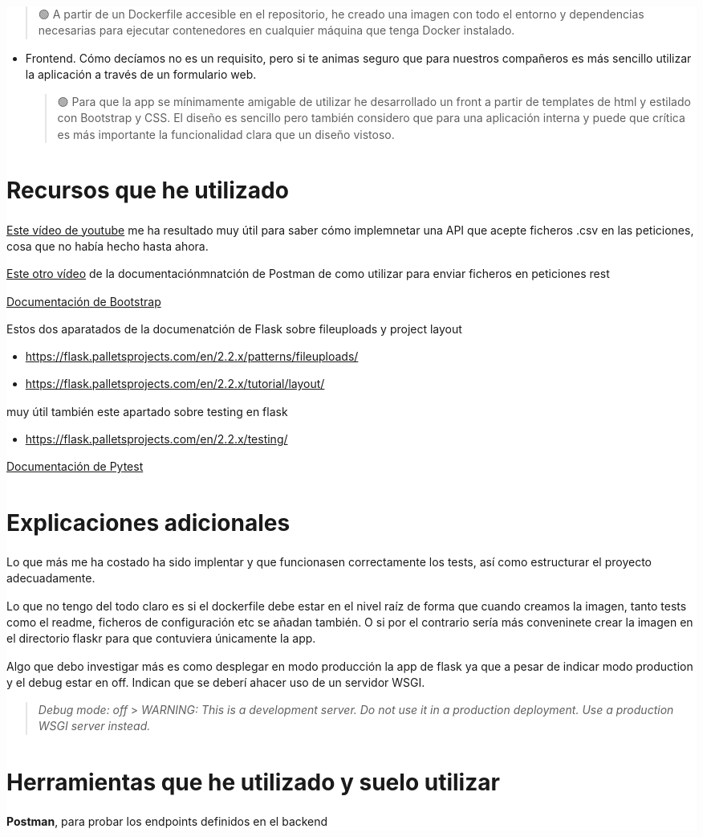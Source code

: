   > 🟢 A partir de un Dockerfile accesible en el repositorio, he creado una imagen con todo el entorno y dependencias necesarias para ejecutar contenedores en cualquier máquina que tenga Docker instalado.

- Frontend. Cómo decíamos no es un requisito, pero si te animas seguro que para nuestros compañeros es más sencillo utilizar la aplicación a través de un formulario web.

  > 🟢 Para que la app se mínimamente amigable de utilizar he desarrollado un front a partir de templates de html y estilado con Bootstrap y CSS. El diseño es sencillo pero también considero que para una aplicación interna y puede que crítica es más importante la funcionalidad clara que un diseño vistoso.

# Recursos que he utilizado

[Este vídeo de youtube](https://youtu.be/BP8ulGbu1fc) me ha resultado muy útil para saber cómo implemnetar una API que acepte ficheros .csv en las peticiones, cosa que no había hecho hasta ahora.

[Este otro vídeo](https://www.youtube.com/watch?v=S7bwkys6D0E&ab_channel=Postman) de la documentaciónmnatción de Postman de como utilizar para enviar ficheros en peticiones rest

[Documentación de Bootstrap](https://getbootstrap.com/docs/4.0/components/buttons/)

Estos dos aparatados de la documenatción de Flask
sobre fileuploads y project layout

- https://flask.palletsprojects.com/en/2.2.x/patterns/fileuploads/

- https://flask.palletsprojects.com/en/2.2.x/tutorial/layout/

muy útil también este apartado sobre testing en flask

- https://flask.palletsprojects.com/en/2.2.x/testing/

[Documentación de Pytest](https://docs.pytest.org/en/7.1.x/how-to/usage.html)

# Explicaciones adicionales

Lo que más me ha costado ha sido implentar y que funcionasen correctamente los tests, así como estructurar el proyecto adecuadamente.

Lo que no tengo del todo claro es si el dockerfile debe estar en el nivel raíz de forma que cuando creamos la imagen, tanto tests como el readme, ficheros de configuración etc se añadan también. O si por el contrario sería más conveninete crear la imagen en el directorio flaskr para que contuviera únicamente la app.

Algo que debo investigar más es como desplegar en modo producción la app de flask ya que a pesar de indicar modo production y el debug estar en off. Indican que se deberí ahacer uso de un servidor WSGI.

> _Debug mode: off_ > _WARNING: This is a development server. Do not use it in a production deployment. Use a production WSGI server instead._

# Herramientas que he utilizado y suelo utilizar

**Postman**, para probar los endpoints definidos en el backend
